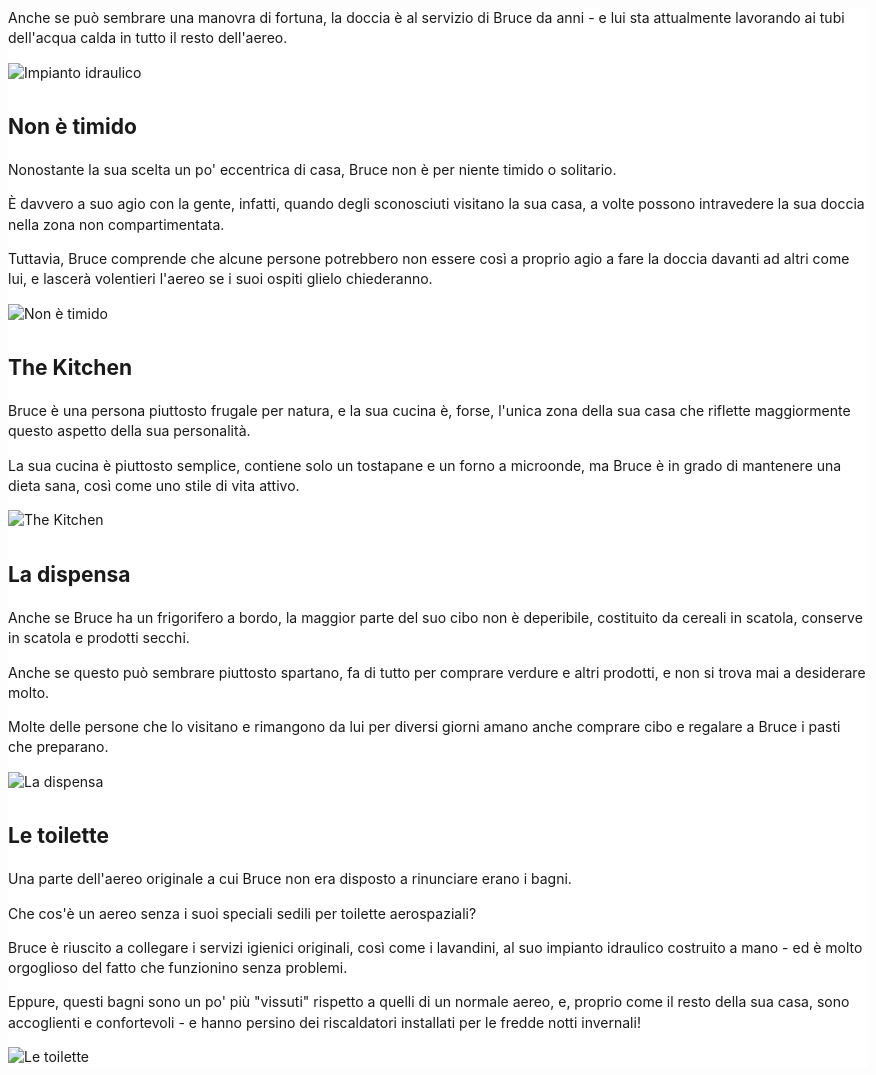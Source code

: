 Anche se può sembrare una manovra di fortuna, la doccia è al servizio di Bruce da anni - e lui sta attualmente lavorando ai tubi dell'acqua calda in tutto il resto dell'aereo.

![Impianto idraulico](https://img.omgcheckitout.com/articles/3pW0gTFkE1dh9jLESgtaWa/lfpvk7lyrxe8ng9e.jpg "Impianto idraulico")

## Non è timido

Nonostante la sua scelta un po' eccentrica di casa, Bruce non è per niente timido o solitario.

È davvero a suo agio con la gente, infatti, quando degli sconosciuti visitano la sua casa, a volte possono intravedere la sua doccia nella zona non compartimentata.

Tuttavia, Bruce comprende che alcune persone potrebbero non essere così a proprio agio a fare la doccia davanti ad altri come lui, e lascerà volentieri l'aereo se i suoi ospiti glielo chiederanno.

![Non è timido](https://img.omgcheckitout.com/articles/3pW0gTFkE1dh9jLESgtaWa/ve8fus69ynxls6sv.jpg "Non è timido")

## The Kitchen

Bruce è una persona piuttosto frugale per natura, e la sua cucina è, forse, l'unica zona della sua casa che riflette maggiormente questo aspetto della sua personalità.

La sua cucina è piuttosto semplice, contiene solo un tostapane e un forno a microonde, ma Bruce è in grado di mantenere una dieta sana, così come uno stile di vita attivo.

![The Kitchen](https://img.omgcheckitout.com/articles/3pW0gTFkE1dh9jLESgtaWa/4o4yrt1zoolcxjiq.jpg "The Kitchen")

## La dispensa

Anche se Bruce ha un frigorifero a bordo, la maggior parte del suo cibo non è deperibile, costituito da cereali in scatola, conserve in scatola e prodotti secchi.

Anche se questo può sembrare piuttosto spartano, fa di tutto per comprare verdure e altri prodotti, e non si trova mai a desiderare molto.

Molte delle persone che lo visitano e rimangono da lui per diversi giorni amano anche comprare cibo e regalare a Bruce i pasti che preparano.

![La dispensa](https://img.omgcheckitout.com/articles/3pW0gTFkE1dh9jLESgtaWa/s6ujmb1ra0ayaigq.jpg "La dispensa")

## Le toilette

Una parte dell'aereo originale a cui Bruce non era disposto a rinunciare erano i bagni.

Che cos'è un aereo senza i suoi speciali sedili per toilette aerospaziali?

Bruce è riuscito a collegare i servizi igienici originali, così come i lavandini, al suo impianto idraulico costruito a mano - ed è molto orgoglioso del fatto che funzionino senza problemi.

Eppure, questi bagni sono un po' più "vissuti" rispetto a quelli di un normale aereo, e, proprio come il resto della sua casa, sono accoglienti e confortevoli - e hanno persino dei riscaldatori installati per le fredde notti invernali!

![Le toilette](https://img.omgcheckitout.com/articles/3pW0gTFkE1dh9jLESgtaWa/0lvqcmnfd3kpr2ay.jpg "Le toilette")
